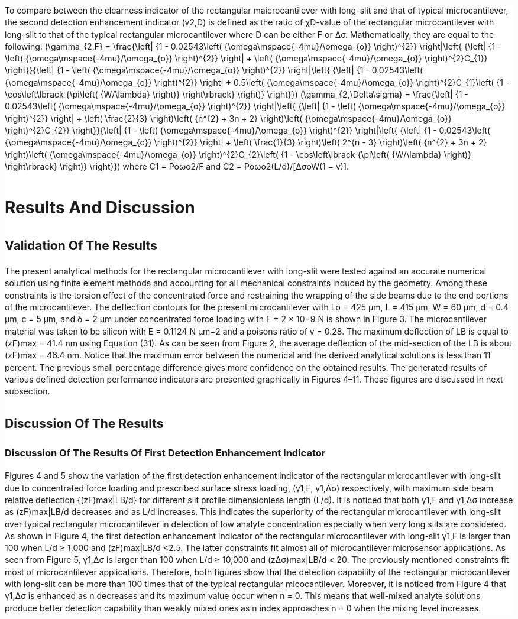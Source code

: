 To compare between the clearness indicator of the rectangular maicrocantilever with long-slit and that of typical microcantilever, the second detection enhancement indicator (γ2,D) is defined as the ratio of χD-value of the rectangular microcantilever with long-slit to that of the typical rectangular microcantilever where D can be either F or Δσ. Mathematically, they are equal to the following: \(\gamma_{2,F} = \frac{\left| {1 - 0.02543\left( {\omega\mspace{-4mu}/\omega_{o}} \right)^{2}} \right|\left\{ {\left| {1 - \left( {\omega\mspace{-4mu}/\omega_{o}} \right)^{2}} \right| + \left( {\omega\mspace{-4mu}/\omega_{o}} \right)^{2}C_{1}} \right\}}{\left| {1 - \left( {\omega\mspace{-4mu}/\omega_{o}} \right)^{2}} \right|\left\{ {\left| {1 - 0.02543\left( {\omega\mspace{-4mu}/\omega_{o}} \right)^{2}} \right| + 0.5\left( {\omega\mspace{-4mu}/\omega_{o}} \right)^{2}C_{1}\left( {1 - \cos\left\lbrack {\pi\left( {W/\lambda} \right)} \right\rbrack} \right)} \right\}}\)  \(\gamma_{2,\Delta\sigma} = \frac{\left| {1 - 0.02543\left( {\omega\mspace{-4mu}/\omega_{o}} \right)^{2}} \right|\left\{ {\left| {1 - \left( {\omega\mspace{-4mu}/\omega_{o}} \right)^{2}} \right| + \left( \frac{2}{3} \right)\left( {n^{2} + 3n + 2} \right)\left( {\omega\mspace{-4mu}/\omega_{o}} \right)^{2}C_{2}} \right\}}{\left| {1 - \left( {\omega\mspace{-4mu}/\omega_{o}} \right)^{2}} \right|\left\{ {\left| {1 - 0.02543\left( {\omega\mspace{-4mu}/\omega_{o}} \right)^{2}} \right| + \left( \frac{1}{3} \right)\left( 2^{n - 3} \right)\left( {n^{2} + 3n + 2} \right)\left( {\omega\mspace{-4mu}/\omega_{o}} \right)^{2}C_{2}\left( {1 - \cos\left\lbrack {\pi\left( {W/\lambda} \right)} \right\rbrack} \right)} \right\}}\) where C1 = Poωo2/F and C2 = Poωo2(L/d)/[ΔσoW(1 − v)].

# Results And Discussion

## Validation Of The Results

The present analytical methods for the rectangular microcantilever with long-slit were tested against an accurate numerical solution using finite element methods and accounting for all mechanical constraints induced by the geometry. Among these constraints is the torsion effect of the concentrated force and restraining the wrapping of the side beams due to the end portions of the microcantilever. The deflection contours for the present microcantilever with Lo = 425 μm, L = 415 μm, W = 60 μm, d = 0.4 μm, c = 5 μm, and δ = 2 μm under concentrated force loading with F = 2 × 10−9 N is shown in Figure 3. The microcantilever material was taken to be silicon with E = 0.1124 N μm−2 and a poisons ratio of v = 0.28. The maximum deflection of LB is equal to (zF)max = 41.4 nm using Equation (31). As can be seen from Figure 2, the average deflection of the mid-section of the LB is about (zF)max = 46.4 nm. Notice that the maximum error between the numerical and the derived analytical solutions is less than 11 percent. The previous small percentage difference gives more confidence on the obtained results. The generated results of various defined detection performance indicators are presented graphically in Figures 4–11. These figures are discussed in next subsection.

## Discussion Of The Results

### Discussion Of The Results Of First Detection Enhancement Indicator

Figures 4 and 5 show the variation of the first detection enhancement indicator of the rectangular microcantilever with long-slit due to concentrated force loading and prescribed surface stress loading, (γ1,F, γ1,Δσ) respectively, with maximum side beam relative deflection {(zF)max|LB/d} for different slit profile dimensionless length (L/d). It is noticed that both γ1,F and γ1,Δσ increase as (zF)max|LB/d decreases and as L/d increases. This indicates the superiority of the rectangular microcantilever with long-slit over typical rectangular microcantilever in detection of low analyte concentration especially when very long slits are considered. As shown in Figure 4, the first detection enhancement indicator of the rectangular microcantilever with long-slit γ1,F is larger than 100 when L/d ≥ 1,000 and (zF)max|LB/d <2.5. The latter constraints fit almost all of microcantilever microsensor applications. As seen from Figure 5, γ1,Δσ is larger than 100 when L/d ≥ 10,000 and (zΔσ)max|LB/d < 20. The previously mentioned constraints fit most of microcantilever applications. Therefore, both figures show that the detection capability of the rectangular microcantilever with long-slit can be more than 100 times that of the typical rectangular micocantilever. Moreover, it is noticed from Figure 4 that γ1,Δσ is enhanced as n decreases and its maximum value occur when n = 0. This means that well-mixed analyte solutions produce better detection capability than weakly mixed ones as n index approaches n = 0 when the mixing level increases.

